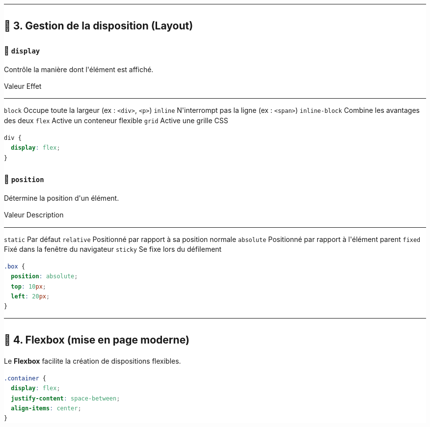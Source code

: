 ------------------------------------------------------------------------

## 📐 3. Gestion de la disposition (Layout)

### 🔹 `display`

Contrôle la manière dont l'élément est affiché.

  Valeur           Effet
  ---------------- -----------------------------------------------
  `block`          Occupe toute la largeur (ex : `<div>`, `<p>`)
  `inline`         N'interrompt pas la ligne (ex : `<span>`)
  `inline-block`   Combine les avantages des deux
  `flex`           Active un conteneur flexible
  `grid`           Active une grille CSS

``` css
div {
  display: flex;
}
```

### 🔹 `position`

Détermine la position d'un élément.

  Valeur       Description
  ------------ ----------------------------------------------
  `static`     Par défaut
  `relative`   Positionné par rapport à sa position normale
  `absolute`   Positionné par rapport à l'élément parent
  `fixed`      Fixé dans la fenêtre du navigateur
  `sticky`     Se fixe lors du défilement

``` css
.box {
  position: absolute;
  top: 10px;
  left: 20px;
}
```

------------------------------------------------------------------------

## 🧭 4. Flexbox (mise en page moderne)

Le **Flexbox** facilite la création de dispositions flexibles.

``` css
.container {
  display: flex;
  justify-content: space-between;
  align-items: center;
}
```
